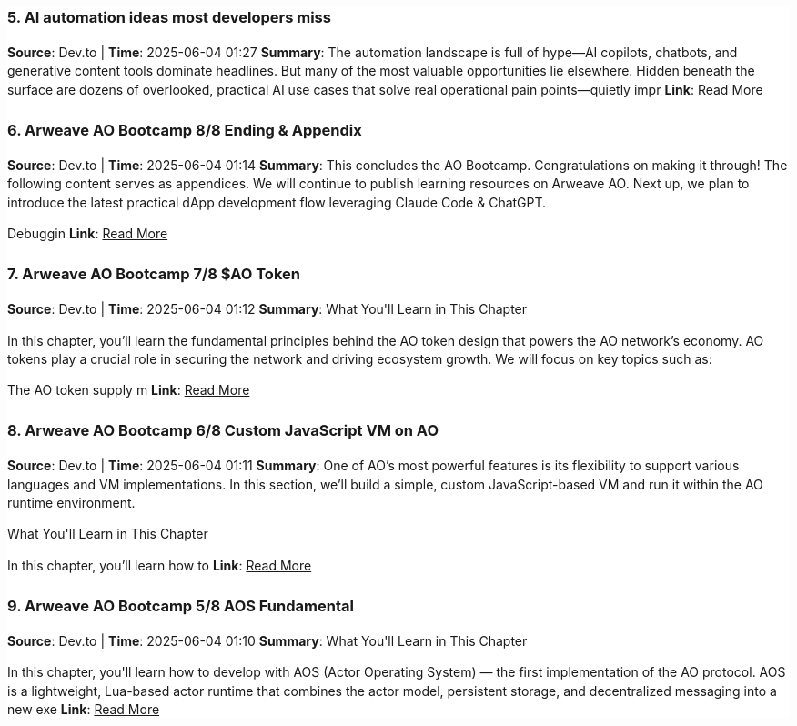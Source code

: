 ### 5. AI automation ideas most developers miss
**Source**: Dev.to | **Time**: 2025-06-04 01:27
**Summary**: The automation landscape is full of hype—AI copilots, chatbots, and generative content tools dominate headlines. But many of the most valuable opportunities lie elsewhere. Hidden beneath the surface are dozens of overlooked, practical AI use cases that solve real operational pain points—quietly impr
**Link**: [Read More](https://dev.to/agamanyuk/underutilized-ai-automation-use-cases-hidden-opportunities-in-everyday-business-processes-305e)

### 6. Arweave AO Bootcamp 8/8 Ending & Appendix
**Source**: Dev.to | **Time**: 2025-06-04 01:14
**Summary**: This concludes the AO Bootcamp. Congratulations on making it through!
The following content serves as appendices.
We will continue to publish learning resources on Arweave AO.
Next up, we plan to introduce the latest practical dApp development flow leveraging Claude Code & ChatGPT.

  
  
  Debuggin
**Link**: [Read More](https://dev.to/arweavejp/arweave-ao-bootcamp-88-ending-appendix-1f3i)

### 7. Arweave AO Bootcamp 7/8 $AO Token
**Source**: Dev.to | **Time**: 2025-06-04 01:12
**Summary**: What You'll Learn in This Chapter

In this chapter, you’ll learn the fundamental principles behind the AO token design that powers the AO network’s economy.
AO tokens play a crucial role in securing the network and driving ecosystem growth.
We will focus on key topics such as:

The AO token supply m
**Link**: [Read More](https://dev.to/arweavejp/arweave-ao-bootcamp-78-ao-token-18m5)

### 8. Arweave AO Bootcamp 6/8 Custom JavaScript VM on AO
**Source**: Dev.to | **Time**: 2025-06-04 01:11
**Summary**: One of AO’s most powerful features is its flexibility to support various languages and VM implementations.
In this section, we’ll build a simple, custom JavaScript-based VM and run it within the AO runtime environment.

  
  
  What You'll Learn in This Chapter

In this chapter, you’ll learn how to 
**Link**: [Read More](https://dev.to/arweavejp/arweave-ao-bootcamp-68-custom-javascript-vm-on-ao-2e5p)

### 9. Arweave AO Bootcamp 5/8 AOS Fundamental
**Source**: Dev.to | **Time**: 2025-06-04 01:10
**Summary**: What You'll Learn in This Chapter

In this chapter, you'll learn how to develop with AOS (Actor Operating System) — the first implementation of the AO protocol.
AOS is a lightweight, Lua-based actor runtime that combines the actor model, persistent storage, and decentralized messaging into a new exe
**Link**: [Read More](https://dev.to/arweavejp/arweave-ao-bootcamp-58-aos-fundamental-4k5i)

